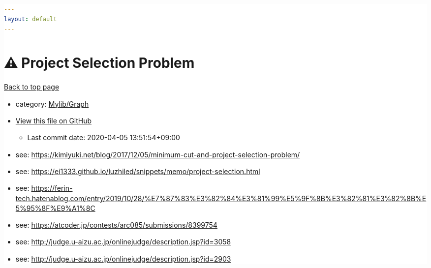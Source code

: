 ```yaml
---
layout: default
---
```



<script type="text/javascript" async
  src="https://cdnjs.cloudflare.com/ajax/libs/mathjax/2.7.5/MathJax.js?config=TeX-MML-AM_CHTML">
</script>
<script type="text/x-mathjax-config">
  MathJax.Hub.Config({
    TeX: { equationNumbers: { autoNumber: "AMS" }},
    tex2jax: {
      inlineMath: [ ['$','$'] ],
      processEscapes: true
    },
    "HTML-CSS": { matchFontHeight: false },
    displayAlign: "left",
    displayIndent: "2em"
  });
</script>

<script type="text/javascript" src="https://cdnjs.cloudflare.com/ajax/libs/jquery/3.4.1/jquery.min.js"></script>
<script src="https://cdn.jsdelivr.net/npm/jquery-balloon-js@1.1.2/jquery.balloon.min.js" integrity="sha256-ZEYs9VrgAeNuPvs15E39OsyOJaIkXEEt10fzxJ20+2I=" crossorigin="anonymous"></script>
<script type="text/javascript" src="../../../assets/js/copy-button.js"></script>
<link rel="stylesheet" href="../../../assets/css/copy-button.css" />


# :warning: Project Selection Problem

<a href="../../../index.html">Back to top page</a>

* category: <a href="../../../index.html#791a56799ce3ef8e4fb5da8cbce3a9bf">Mylib/Graph</a>
* <a href="{{ site.github.repository_url }}/blob/master/Mylib/Graph/project_selection_problem.cpp">View this file on GitHub</a>
    - Last commit date: 2020-04-05 13:51:54+09:00


* see: <a href="https://kimiyuki.net/blog/2017/12/05/minimum-cut-and-project-selection-problem/">https://kimiyuki.net/blog/2017/12/05/minimum-cut-and-project-selection-problem/</a>
* see: <a href="https://ei1333.github.io/luzhiled/snippets/memo/project-selection.html">https://ei1333.github.io/luzhiled/snippets/memo/project-selection.html</a>
* see: <a href="https://ferin-tech.hatenablog.com/entry/2019/10/28/%E7%87%83%E3%82%84%E3%81%99%E5%9F%8B%E3%82%81%E3%82%8B%E5%95%8F%E9%A1%8C">https://ferin-tech.hatenablog.com/entry/2019/10/28/%E7%87%83%E3%82%84%E3%81%99%E5%9F%8B%E3%82%81%E3%82%8B%E5%95%8F%E9%A1%8C</a>
* see: <a href="https://atcoder.jp/contests/arc085/submissions/8399754">https://atcoder.jp/contests/arc085/submissions/8399754</a>
* see: <a href="http://judge.u-aizu.ac.jp/onlinejudge/description.jsp?id=3058">http://judge.u-aizu.ac.jp/onlinejudge/description.jsp?id=3058</a>
* see: <a href="http://judge.u-aizu.ac.jp/onlinejudge/description.jsp?id=2903">http://judge.u-aizu.ac.jp/onlinejudge/description.jsp?id=2903</a>
